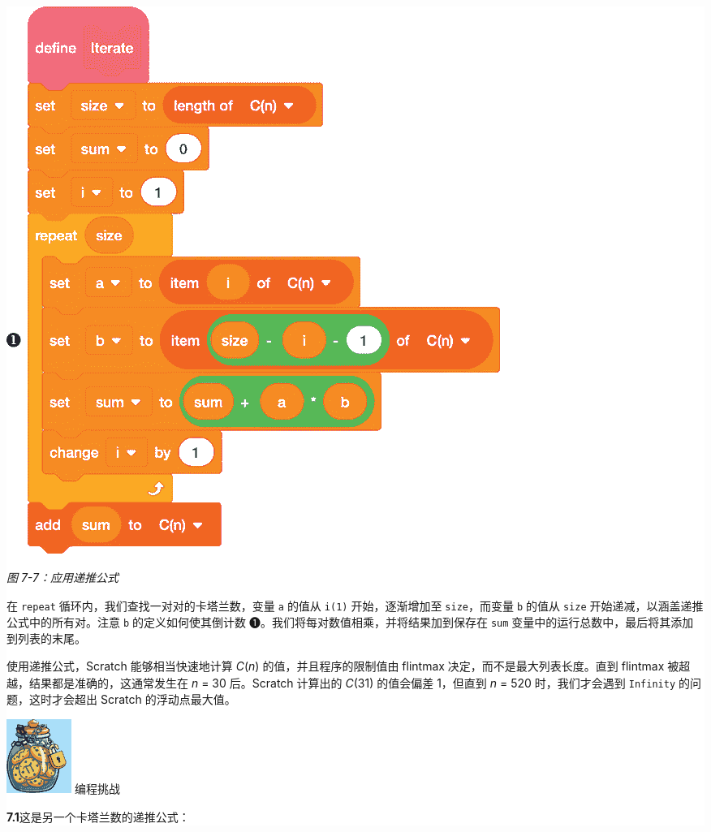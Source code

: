 ![图片](img/pg156_Image_189.jpg)

*图 7-7：应用递推公式*

在 `repeat` 循环内，我们查找一对对的卡塔兰数，变量 `a` 的值从 `i(1)` 开始，逐渐增加至 `size`，而变量 `b` 的值从 `size` 开始递减，以涵盖递推公式中的所有对。注意 `b` 的定义如何使其倒计数 ❶。我们将每对数值相乘，并将结果加到保存在 `sum` 变量中的运行总数中，最后将其添加到列表的末尾。

使用递推公式，Scratch 能够相当快速地计算 *C*(*n*) 的值，并且程序的限制值由 flintmax 决定，而不是最大列表长度。直到 flintmax 被超越，结果都是准确的，这通常发生在 *n* = 30 后。Scratch 计算出的 *C*(31) 的值会偏差 1，但直到 *n* = 520 时，我们才会遇到 `Infinity` 的问题，这时才会超出 Scratch 的浮动点最大值。

![图片](img/pg26_Image_12.jpg) 编程挑战

**7.1**这是另一个卡塔兰数的递推公式：
